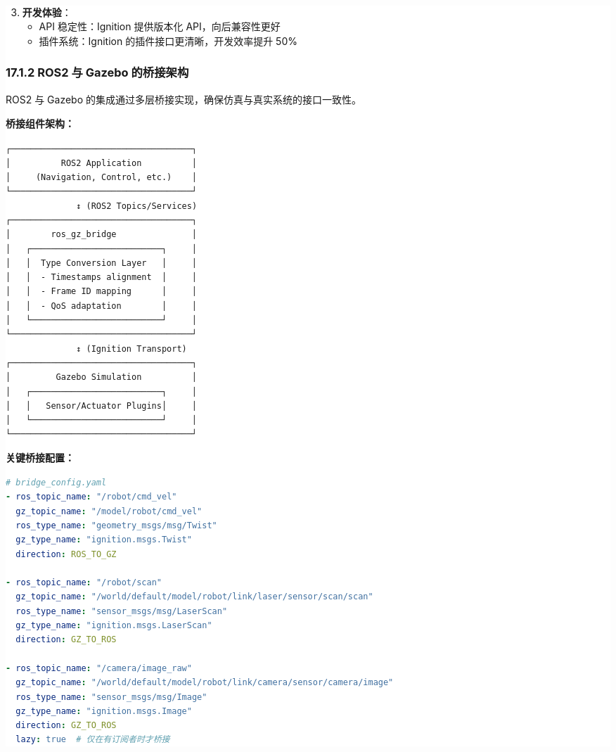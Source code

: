 3. **开发体验**：
   - API 稳定性：Ignition 提供版本化 API，向后兼容性更好
   - 插件系统：Ignition 的插件接口更清晰，开发效率提升 50%

### 17.1.2 ROS2 与 Gazebo 的桥接架构

ROS2 与 Gazebo 的集成通过多层桥接实现，确保仿真与真实系统的接口一致性。

**桥接组件架构：**

```
┌────────────────────────────────────┐
│          ROS2 Application          │
│     (Navigation, Control, etc.)    │
└────────────────────────────────────┘
              ↕ (ROS2 Topics/Services)
┌────────────────────────────────────┐
│        ros_gz_bridge               │
│   ┌──────────────────────────┐     │
│   │  Type Conversion Layer   │     │
│   │  - Timestamps alignment  │     │
│   │  - Frame ID mapping      │     │
│   │  - QoS adaptation        │     │
│   └──────────────────────────┘     │
└────────────────────────────────────┘
              ↕ (Ignition Transport)
┌────────────────────────────────────┐
│         Gazebo Simulation          │
│   ┌──────────────────────────┐     │
│   │   Sensor/Actuator Plugins│     │
│   └──────────────────────────┘     │
└────────────────────────────────────┘
```

**关键桥接配置：**

```yaml
# bridge_config.yaml
- ros_topic_name: "/robot/cmd_vel"
  gz_topic_name: "/model/robot/cmd_vel"
  ros_type_name: "geometry_msgs/msg/Twist"
  gz_type_name: "ignition.msgs.Twist"
  direction: ROS_TO_GZ

- ros_topic_name: "/robot/scan"
  gz_topic_name: "/world/default/model/robot/link/laser/sensor/scan/scan"
  ros_type_name: "sensor_msgs/msg/LaserScan"
  gz_type_name: "ignition.msgs.LaserScan"
  direction: GZ_TO_ROS
  
- ros_topic_name: "/camera/image_raw"
  gz_topic_name: "/world/default/model/robot/link/camera/sensor/camera/image"
  ros_type_name: "sensor_msgs/msg/Image"
  gz_type_name: "ignition.msgs.Image"
  direction: GZ_TO_ROS
  lazy: true  # 仅在有订阅者时才桥接
```
